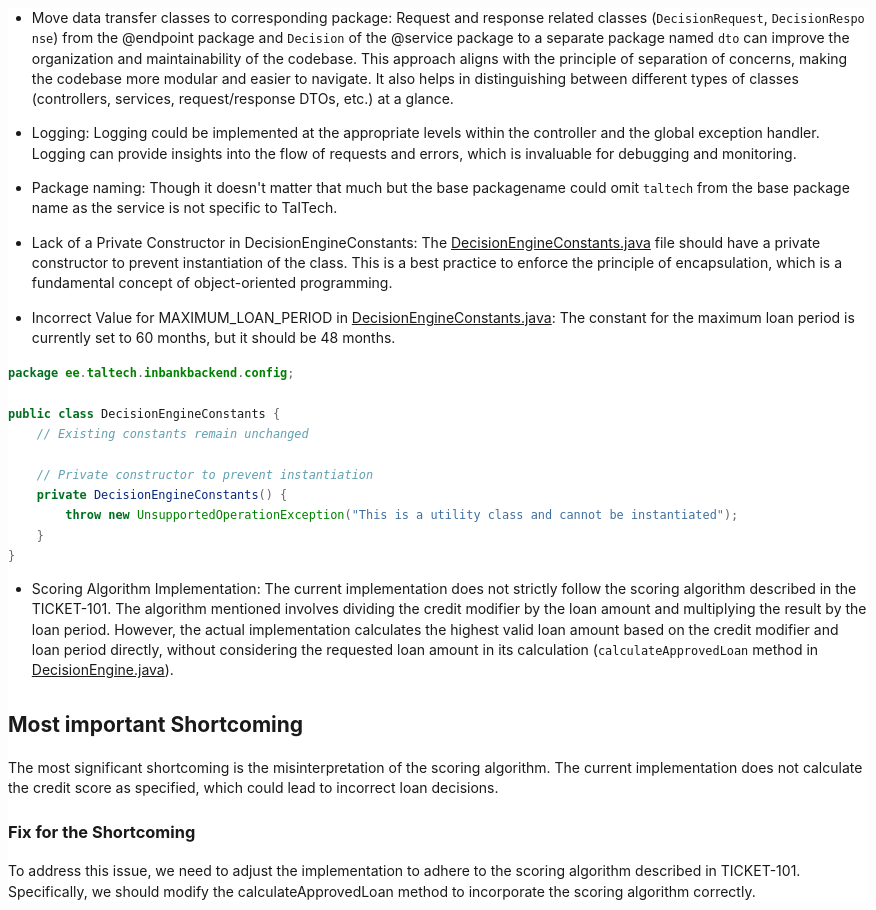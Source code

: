 - Move data transfer classes to corresponding package: Request and response related classes (`DecisionRequest`, `DecisionResponse`) from the @endpoint package and `Decision` of the @service package to a separate package named `dto` can improve the organization and maintainability of the codebase. This approach aligns with the principle of separation of concerns, making the codebase more modular and easier to navigate. It also helps in distinguishing between different types of classes (controllers, services, request/response DTOs, etc.) at a glance.

- Logging: Logging could be implemented at the appropriate levels within the controller and the global exception handler. Logging can provide insights into the flow of requests and errors, which is invaluable for debugging and monitoring.
- Package naming: Though it doesn't matter that much but the base packagename could omit `taltech` from the base package name as the service is not specific to TalTech.
- Lack of a Private Constructor in DecisionEngineConstants: The [DecisionEngineConstants.java](src/main/java/ee/taltech/inbankbackend/config/DecisionEngineConstants.java) file should have a private constructor to prevent instantiation of the class. This is a best practice to enforce the principle of encapsulation, which is a fundamental concept of object-oriented programming.
- Incorrect Value for MAXIMUM_LOAN_PERIOD in [DecisionEngineConstants.java](src/main/java/ee/taltech/inbankbackend/config/DecisionEngineConstants.java): The constant for the maximum loan period is currently set to 60 months, but it should be 48 months.
```java
package ee.taltech.inbankbackend.config;

public class DecisionEngineConstants {
    // Existing constants remain unchanged

    // Private constructor to prevent instantiation
    private DecisionEngineConstants() {
        throw new UnsupportedOperationException("This is a utility class and cannot be instantiated");
    }
}
```

- Scoring Algorithm Implementation: The current implementation does not strictly follow the scoring algorithm described in the TICKET-101. The algorithm mentioned involves dividing the credit modifier by the loan amount and multiplying the result by the loan period. However, the actual implementation calculates the highest valid loan amount based on the credit modifier and loan period directly, without considering the requested loan amount in its calculation (`calculateApprovedLoan` method in [DecisionEngine.java](src/main/java/ee/taltech/inbankbackend/service/DecisionEngine.java?plain=1#L38)).

## Most important Shortcoming

The most significant shortcoming is the misinterpretation of the scoring algorithm. The current implementation does not calculate the credit score as specified, which could lead to incorrect loan decisions.

### Fix for the Shortcoming

To address this issue, we need to adjust the implementation to adhere to the scoring algorithm described in TICKET-101. Specifically, we should modify the calculateApprovedLoan method to incorporate the scoring algorithm correctly.
